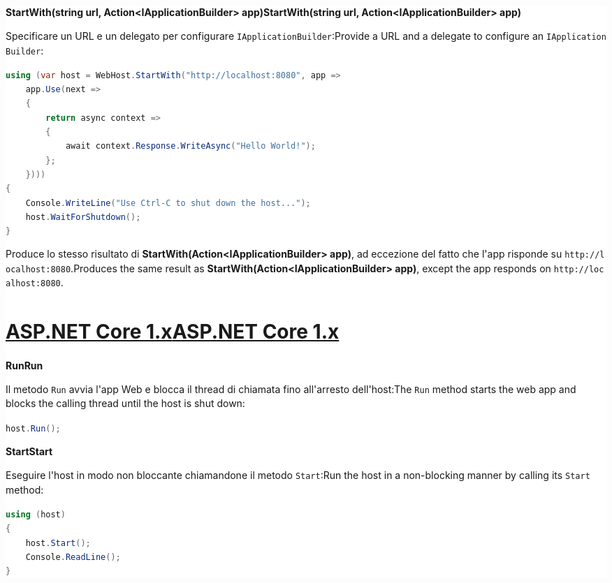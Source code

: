 <span data-ttu-id="a461f-369">**StartWith(string url, Action&lt;IApplicationBuilder&gt; app)**</span><span class="sxs-lookup"><span data-stu-id="a461f-369">**StartWith(string url, Action&lt;IApplicationBuilder&gt; app)**</span></span>

<span data-ttu-id="a461f-370">Specificare un URL e un delegato per configurare `IApplicationBuilder`:</span><span class="sxs-lookup"><span data-stu-id="a461f-370">Provide a URL and a delegate to configure an `IApplicationBuilder`:</span></span>

```csharp
using (var host = WebHost.StartWith("http://localhost:8080", app => 
    app.Use(next => 
    {
        return async context => 
        {
            await context.Response.WriteAsync("Hello World!");
        };
    })))
{
    Console.WriteLine("Use Ctrl-C to shut down the host...");
    host.WaitForShutdown();
}
```

<span data-ttu-id="a461f-371">Produce lo stesso risultato di **StartWith(Action&lt;IApplicationBuilder&gt; app)**, ad eccezione del fatto che l'app risponde su `http://localhost:8080`.</span><span class="sxs-lookup"><span data-stu-id="a461f-371">Produces the same result as **StartWith(Action&lt;IApplicationBuilder&gt; app)**, except the app responds on `http://localhost:8080`.</span></span>

# <a name="aspnet-core-1xtabaspnetcore1x"></a>[<span data-ttu-id="a461f-372">ASP.NET Core 1.x</span><span class="sxs-lookup"><span data-stu-id="a461f-372">ASP.NET Core 1.x</span></span>](#tab/aspnetcore1x)

<span data-ttu-id="a461f-373">**Run**</span><span class="sxs-lookup"><span data-stu-id="a461f-373">**Run**</span></span>

<span data-ttu-id="a461f-374">Il metodo `Run` avvia l'app Web e blocca il thread di chiamata fino all'arresto dell'host:</span><span class="sxs-lookup"><span data-stu-id="a461f-374">The `Run` method starts the web app and blocks the calling thread until the host is shut down:</span></span>

```csharp
host.Run();
```

<span data-ttu-id="a461f-375">**Start**</span><span class="sxs-lookup"><span data-stu-id="a461f-375">**Start**</span></span>

<span data-ttu-id="a461f-376">Eseguire l'host in modo non bloccante chiamandone il metodo `Start`:</span><span class="sxs-lookup"><span data-stu-id="a461f-376">Run the host in a non-blocking manner by calling its `Start` method:</span></span>

```csharp
using (host)
{
    host.Start();
    Console.ReadLine();
}
```
